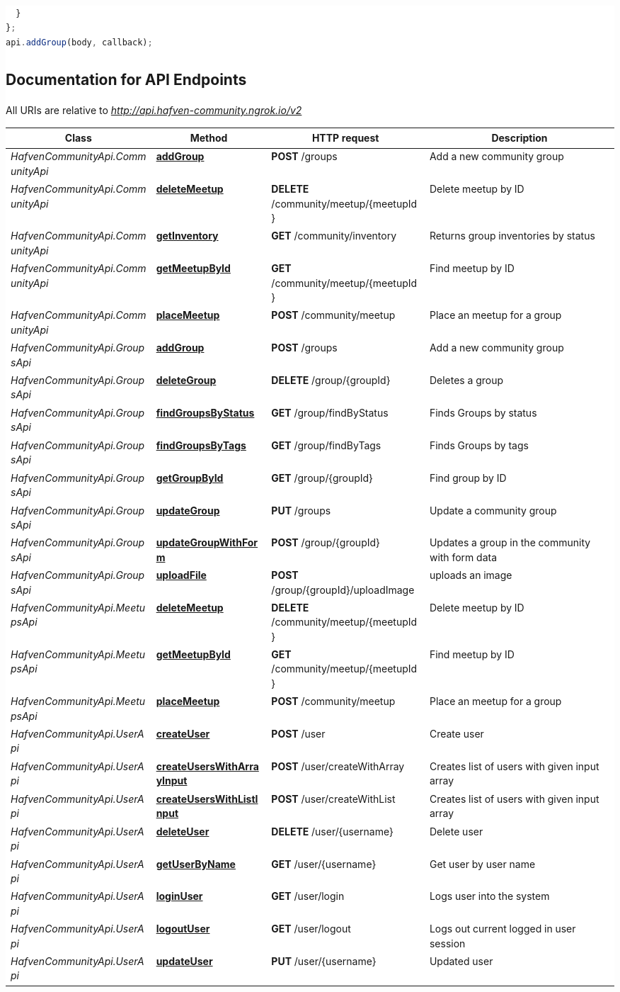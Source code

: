 ```javascript
  }
};
api.addGroup(body, callback);

```

## Documentation for API Endpoints

All URIs are relative to *http://api.hafven-community.ngrok.io/v2*

Class | Method | HTTP request | Description
------------ | ------------- | ------------- | -------------
*HafvenCommunityApi.CommunityApi* | [**addGroup**](docs/CommunityApi.md#addGroup) | **POST** /groups | Add a new community group
*HafvenCommunityApi.CommunityApi* | [**deleteMeetup**](docs/CommunityApi.md#deleteMeetup) | **DELETE** /community/meetup/{meetupId} | Delete meetup by ID
*HafvenCommunityApi.CommunityApi* | [**getInventory**](docs/CommunityApi.md#getInventory) | **GET** /community/inventory | Returns group inventories by status
*HafvenCommunityApi.CommunityApi* | [**getMeetupById**](docs/CommunityApi.md#getMeetupById) | **GET** /community/meetup/{meetupId} | Find meetup by ID
*HafvenCommunityApi.CommunityApi* | [**placeMeetup**](docs/CommunityApi.md#placeMeetup) | **POST** /community/meetup | Place an meetup for a group
*HafvenCommunityApi.GroupsApi* | [**addGroup**](docs/GroupsApi.md#addGroup) | **POST** /groups | Add a new community group
*HafvenCommunityApi.GroupsApi* | [**deleteGroup**](docs/GroupsApi.md#deleteGroup) | **DELETE** /group/{groupId} | Deletes a group
*HafvenCommunityApi.GroupsApi* | [**findGroupsByStatus**](docs/GroupsApi.md#findGroupsByStatus) | **GET** /group/findByStatus | Finds Groups by status
*HafvenCommunityApi.GroupsApi* | [**findGroupsByTags**](docs/GroupsApi.md#findGroupsByTags) | **GET** /group/findByTags | Finds Groups by tags
*HafvenCommunityApi.GroupsApi* | [**getGroupById**](docs/GroupsApi.md#getGroupById) | **GET** /group/{groupId} | Find group by ID
*HafvenCommunityApi.GroupsApi* | [**updateGroup**](docs/GroupsApi.md#updateGroup) | **PUT** /groups | Update a community group
*HafvenCommunityApi.GroupsApi* | [**updateGroupWithForm**](docs/GroupsApi.md#updateGroupWithForm) | **POST** /group/{groupId} | Updates a group in the community with form data
*HafvenCommunityApi.GroupsApi* | [**uploadFile**](docs/GroupsApi.md#uploadFile) | **POST** /group/{groupId}/uploadImage | uploads an image
*HafvenCommunityApi.MeetupsApi* | [**deleteMeetup**](docs/MeetupsApi.md#deleteMeetup) | **DELETE** /community/meetup/{meetupId} | Delete meetup by ID
*HafvenCommunityApi.MeetupsApi* | [**getMeetupById**](docs/MeetupsApi.md#getMeetupById) | **GET** /community/meetup/{meetupId} | Find meetup by ID
*HafvenCommunityApi.MeetupsApi* | [**placeMeetup**](docs/MeetupsApi.md#placeMeetup) | **POST** /community/meetup | Place an meetup for a group
*HafvenCommunityApi.UserApi* | [**createUser**](docs/UserApi.md#createUser) | **POST** /user | Create user
*HafvenCommunityApi.UserApi* | [**createUsersWithArrayInput**](docs/UserApi.md#createUsersWithArrayInput) | **POST** /user/createWithArray | Creates list of users with given input array
*HafvenCommunityApi.UserApi* | [**createUsersWithListInput**](docs/UserApi.md#createUsersWithListInput) | **POST** /user/createWithList | Creates list of users with given input array
*HafvenCommunityApi.UserApi* | [**deleteUser**](docs/UserApi.md#deleteUser) | **DELETE** /user/{username} | Delete user
*HafvenCommunityApi.UserApi* | [**getUserByName**](docs/UserApi.md#getUserByName) | **GET** /user/{username} | Get user by user name
*HafvenCommunityApi.UserApi* | [**loginUser**](docs/UserApi.md#loginUser) | **GET** /user/login | Logs user into the system
*HafvenCommunityApi.UserApi* | [**logoutUser**](docs/UserApi.md#logoutUser) | **GET** /user/logout | Logs out current logged in user session
*HafvenCommunityApi.UserApi* | [**updateUser**](docs/UserApi.md#updateUser) | **PUT** /user/{username} | Updated user
